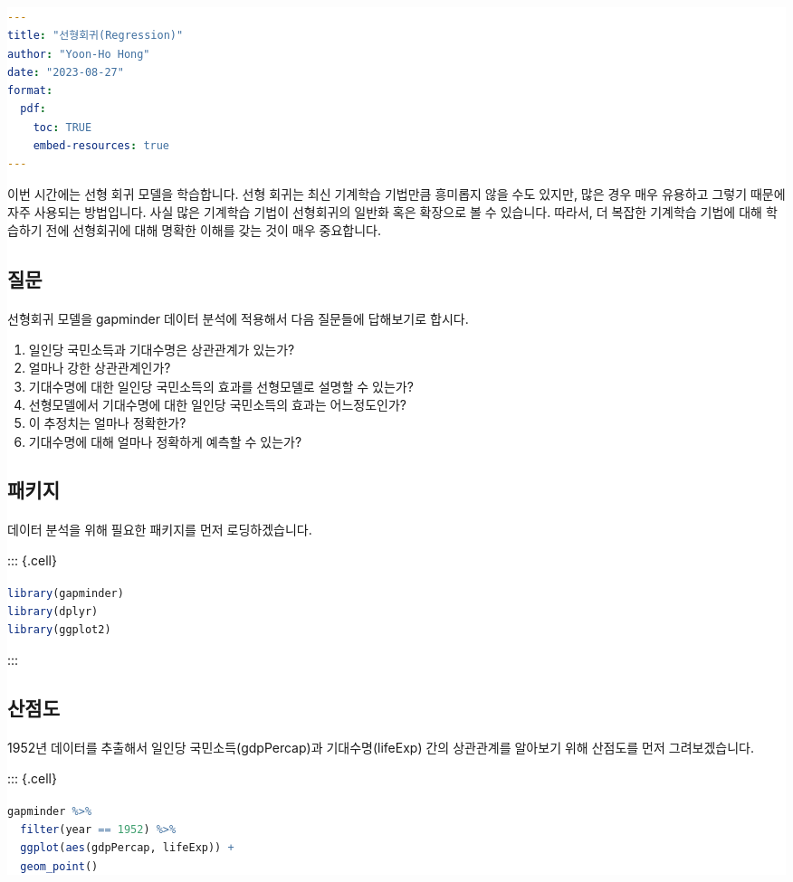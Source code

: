 ```yaml
---
title: "선형회귀(Regression)"
author: "Yoon-Ho Hong"  
date: "2023-08-27"
format: 
  pdf:
    toc: TRUE
    embed-resources: true
---
```




이번 시간에는 선형 회귀 모델을 학습합니다. 선형 회귀는 최신 기계학습 기법만큼 흥미롭지 않을 수도 있지만, 많은 경우 매우 유용하고 그렇기 때문에 자주 사용되는 방법입니다. 사실 많은 기계학습 기법이 선형회귀의 일반화 혹은 확장으로 볼 수 있습니다. 따라서, 더 복잡한 기계학습 기법에 대해 학습하기 전에 선형회귀에 대해 명확한 이해를 갖는 것이 매우 중요합니다.    

## 질문    

선형회귀 모델을 gapminder 데이터 분석에 적용해서 다음 질문들에 답해보기로 합시다.

1.  일인당 국민소득과 기대수명은 상관관계가 있는가? 
2.  얼마나 강한 상관관계인가?    
3.  기대수명에 대한 일인당 국민소득의 효과를 선형모델로 설명할 수 있는가? 
4.  선형모델에서 기대수명에 대한 일인당 국민소득의 효과는 어느정도인가?   
5.  이 추정치는 얼마나 정확한가?   
6.  기대수명에 대해 얼마나 정확하게 예측할 수 있는가? 

## 패키지   

데이터 분석을 위해 필요한 패키지를 먼저 로딩하겠습니다.


::: {.cell}

```{.r .cell-code}
library(gapminder)
library(dplyr)
library(ggplot2)
```
:::


## 산점도   

1952년 데이터를 추출해서 일인당 국민소득(gdpPercap)과 기대수명(lifeExp) 간의 상관관계를 알아보기 위해 산점도를 먼저 그려보겠습니다.


::: {.cell}

```{.r .cell-code}
gapminder %>%
  filter(year == 1952) %>%
  ggplot(aes(gdpPercap, lifeExp)) + 
  geom_point()
```
